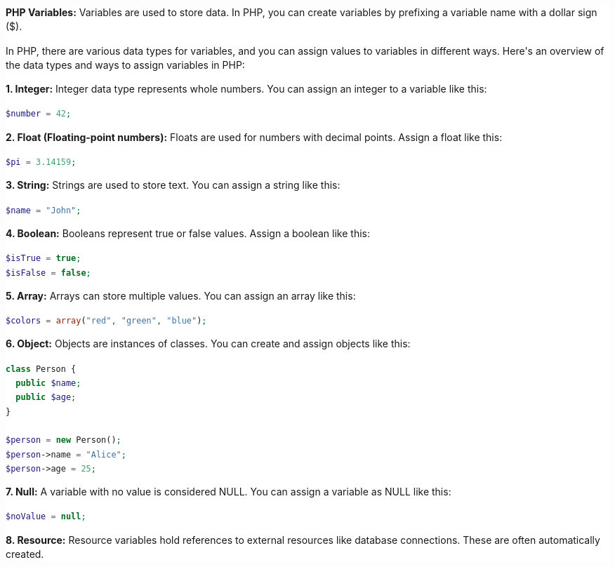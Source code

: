 **PHP Variables:** Variables are used to store data. In PHP, you can create variables by prefixing a variable name with a dollar sign ($).

In PHP, there are various data types for variables, and you can assign values to variables in different ways. Here's an overview of the data types and ways to assign variables in PHP:

**1. Integer:** Integer data type represents whole numbers. You can assign an integer to a variable like this:

```php
$number = 42;
```

**2. Float (Floating-point numbers):** Floats are used for numbers with decimal points. Assign a float like this:

```php
$pi = 3.14159;
```

**3. String:** Strings are used to store text. You can assign a string like this:

```php
$name = "John";
```

**4. Boolean:** Booleans represent true or false values. Assign a boolean like this:

```php
$isTrue = true;
$isFalse = false;
```

**5. Array:** Arrays can store multiple values. You can assign an array like this:

```php
$colors = array("red", "green", "blue");
```

**6. Object:** Objects are instances of classes. You can create and assign objects like this:

```php
class Person {
  public $name;
  public $age;
}

$person = new Person();
$person->name = "Alice";
$person->age = 25;
```

**7. Null:** A variable with no value is considered NULL. You can assign a variable as NULL like this:

```php
$noValue = null;
```

**8. Resource:** Resource variables hold references to external resources like database connections. These are often automatically created.
